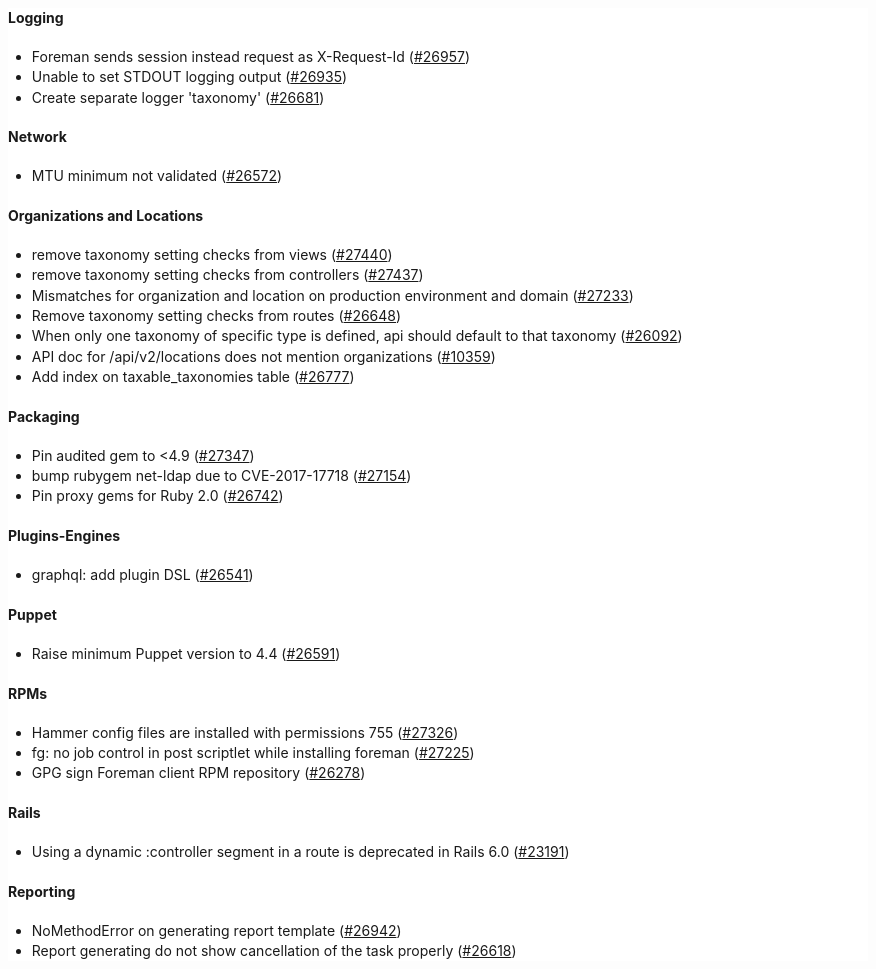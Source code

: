 #### Logging
* Foreman sends session instead request as X-Request-Id ([#26957](https://projects.theforeman.org/issues/26957))
* Unable to set STDOUT logging output ([#26935](https://projects.theforeman.org/issues/26935))
* Create separate logger 'taxonomy' ([#26681](https://projects.theforeman.org/issues/26681))

#### Network
* MTU minimum not validated ([#26572](https://projects.theforeman.org/issues/26572))

#### Organizations and Locations
* remove taxonomy setting checks from views ([#27440](https://projects.theforeman.org/issues/27440))
* remove taxonomy setting checks from controllers ([#27437](https://projects.theforeman.org/issues/27437))
* Mismatches for organization and location on production environment and domain ([#27233](https://projects.theforeman.org/issues/27233))
* Remove taxonomy setting checks from routes ([#26648](https://projects.theforeman.org/issues/26648))
* When only one taxonomy of specific type is defined, api should default to that taxonomy ([#26092](https://projects.theforeman.org/issues/26092))
* API doc for /api/v2/locations does not mention organizations ([#10359](https://projects.theforeman.org/issues/10359))
* Add index on taxable_taxonomies table ([#26777](https://projects.theforeman.org/issues/26777))

#### Packaging
* Pin audited gem to &lt;4.9 ([#27347](https://projects.theforeman.org/issues/27347))
* bump rubygem net-ldap due to CVE-2017-17718 ([#27154](https://projects.theforeman.org/issues/27154))
* Pin proxy gems for Ruby 2.0 ([#26742](https://projects.theforeman.org/issues/26742))

#### Plugins-Engines
* graphql: add plugin DSL ([#26541](https://projects.theforeman.org/issues/26541))

#### Puppet
* Raise minimum Puppet version to 4.4 ([#26591](https://projects.theforeman.org/issues/26591))

#### RPMs
* Hammer config files are installed with permissions 755 ([#27326](https://projects.theforeman.org/issues/27326))
* fg: no job control in post scriptlet while installing foreman ([#27225](https://projects.theforeman.org/issues/27225))
* GPG sign Foreman client RPM repository ([#26278](https://projects.theforeman.org/issues/26278))

#### Rails
* Using a dynamic :controller segment in a route is deprecated in Rails 6.0 ([#23191](https://projects.theforeman.org/issues/23191))

#### Reporting
* NoMethodError on generating report template ([#26942](https://projects.theforeman.org/issues/26942))
* Report generating do not show cancellation of the task properly ([#26618](https://projects.theforeman.org/issues/26618))

